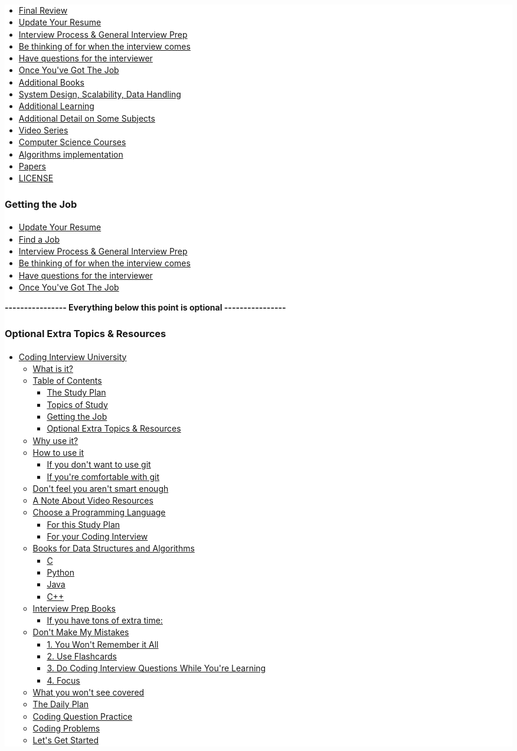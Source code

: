   - [Final Review](#final-review)
  - [Update Your Resume](#update-your-resume)
  - [Interview Process \& General Interview Prep](#interview-process--general-interview-prep)
  - [Be thinking of for when the interview comes](#be-thinking-of-for-when-the-interview-comes)
  - [Have questions for the interviewer](#have-questions-for-the-interviewer)
  - [Once You've Got The Job](#once-youve-got-the-job)
  - [Additional Books](#additional-books)
  - [System Design, Scalability, Data Handling](#system-design-scalability-data-handling)
  - [Additional Learning](#additional-learning)
  - [Additional Detail on Some Subjects](#additional-detail-on-some-subjects)
  - [Video Series](#video-series)
  - [Computer Science Courses](#computer-science-courses)
  - [Algorithms implementation](#algorithms-implementation)
  - [Papers](#papers)
  - [LICENSE](#license)

### Getting the Job

- [Update Your Resume](#update-your-resume)
- [Find a Job](#find-a-job)
- [Interview Process & General Interview Prep](#interview-process--general-interview-prep)
- [Be thinking of for when the interview comes](#be-thinking-of-for-when-the-interview-comes)
- [Have questions for the interviewer](#have-questions-for-the-interviewer)
- [Once You've Got The Job](#once-youve-got-the-job)

**---------------- Everything below this point is optional ----------------**

### Optional Extra Topics & Resources

- [Coding Interview University](#coding-interview-university)
  - [What is it?](#what-is-it)
  - [Table of Contents](#table-of-contents)
    - [The Study Plan](#the-study-plan)
    - [Topics of Study](#topics-of-study)
    - [Getting the Job](#getting-the-job)
    - [Optional Extra Topics \& Resources](#optional-extra-topics--resources)
  - [Why use it?](#why-use-it)
  - [How to use it](#how-to-use-it)
    - [If you don't want to use git](#if-you-dont-want-to-use-git)
    - [If you're comfortable with git](#if-youre-comfortable-with-git)
  - [Don't feel you aren't smart enough](#dont-feel-you-arent-smart-enough)
  - [A Note About Video Resources](#a-note-about-video-resources)
  - [Choose a Programming Language](#choose-a-programming-language)
    - [For this Study Plan](#for-this-study-plan)
    - [For your Coding Interview](#for-your-coding-interview)
  - [Books for Data Structures and Algorithms](#books-for-data-structures-and-algorithms)
    - [C](#c)
    - [Python](#python)
    - [Java](#java)
    - [C++](#c-1)
  - [Interview Prep Books](#interview-prep-books)
    - [If you have tons of extra time:](#if-you-have-tons-of-extra-time)
  - [Don't Make My Mistakes](#dont-make-my-mistakes)
    - [1. You Won't Remember it All](#1-you-wont-remember-it-all)
    - [2. Use Flashcards](#2-use-flashcards)
    - [3. Do Coding Interview Questions While You're Learning](#3-do-coding-interview-questions-while-youre-learning)
    - [4. Focus](#4-focus)
  - [What you won't see covered](#what-you-wont-see-covered)
  - [The Daily Plan](#the-daily-plan)
  - [Coding Question Practice](#coding-question-practice)
  - [Coding Problems](#coding-problems)
  - [Let's Get Started](#lets-get-started)